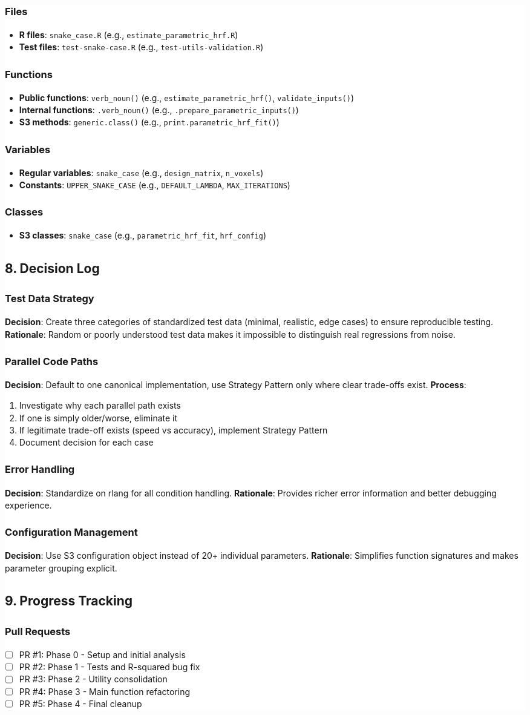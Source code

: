 ### Files
- **R files**: `snake_case.R` (e.g., `estimate_parametric_hrf.R`)
- **Test files**: `test-snake-case.R` (e.g., `test-utils-validation.R`)

### Functions
- **Public functions**: `verb_noun()` (e.g., `estimate_parametric_hrf()`, `validate_inputs()`)
- **Internal functions**: `.verb_noun()` (e.g., `.prepare_parametric_inputs()`)
- **S3 methods**: `generic.class()` (e.g., `print.parametric_hrf_fit()`)

### Variables
- **Regular variables**: `snake_case` (e.g., `design_matrix`, `n_voxels`)
- **Constants**: `UPPER_SNAKE_CASE` (e.g., `DEFAULT_LAMBDA`, `MAX_ITERATIONS`)

### Classes
- **S3 classes**: `snake_case` (e.g., `parametric_hrf_fit`, `hrf_config`)

## 8. Decision Log

### Test Data Strategy
**Decision**: Create three categories of standardized test data (minimal, realistic, edge cases) to ensure reproducible testing.
**Rationale**: Random or poorly understood test data makes it impossible to distinguish real regressions from noise.

### Parallel Code Paths
**Decision**: Default to one canonical implementation, use Strategy Pattern only where clear trade-offs exist.
**Process**:
1. Investigate why each parallel path exists
2. If one is simply older/worse, eliminate it
3. If legitimate trade-off exists (speed vs accuracy), implement Strategy Pattern
4. Document decision for each case

### Error Handling
**Decision**: Standardize on rlang for all condition handling.
**Rationale**: Provides richer error information and better debugging experience.

### Configuration Management
**Decision**: Use S3 configuration object instead of 20+ individual parameters.
**Rationale**: Simplifies function signatures and makes parameter grouping explicit.

## 9. Progress Tracking

### Pull Requests
- [ ] PR #1: Phase 0 - Setup and initial analysis
- [ ] PR #2: Phase 1 - Tests and R-squared bug fix
- [ ] PR #3: Phase 2 - Utility consolidation
- [ ] PR #4: Phase 3 - Main function refactoring
- [ ] PR #5: Phase 4 - Final cleanup
